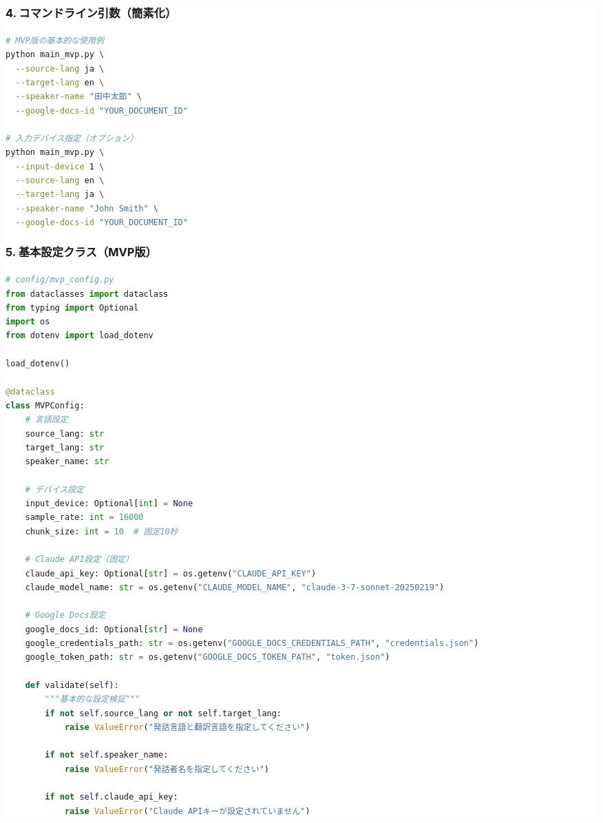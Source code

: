 ### 4. コマンドライン引数（簡素化）
```bash
# MVP版の基本的な使用例
python main_mvp.py \
  --source-lang ja \
  --target-lang en \
  --speaker-name "田中太郎" \
  --google-docs-id "YOUR_DOCUMENT_ID"

# 入力デバイス指定（オプション）
python main_mvp.py \
  --input-device 1 \
  --source-lang en \
  --target-lang ja \
  --speaker-name "John Smith" \
  --google-docs-id "YOUR_DOCUMENT_ID"
```

### 5. 基本設定クラス（MVP版）
```python
# config/mvp_config.py
from dataclasses import dataclass
from typing import Optional
import os
from dotenv import load_dotenv

load_dotenv()

@dataclass
class MVPConfig:
    # 言語設定
    source_lang: str
    target_lang: str
    speaker_name: str
    
    # デバイス設定
    input_device: Optional[int] = None
    sample_rate: int = 16000
    chunk_size: int = 10  # 固定10秒
    
    # Claude API設定（固定）
    claude_api_key: Optional[str] = os.getenv("CLAUDE_API_KEY")
    claude_model_name: str = os.getenv("CLAUDE_MODEL_NAME", "claude-3-7-sonnet-20250219")
    
    # Google Docs設定
    google_docs_id: Optional[str] = None
    google_credentials_path: str = os.getenv("GOOGLE_DOCS_CREDENTIALS_PATH", "credentials.json")
    google_token_path: str = os.getenv("GOOGLE_DOCS_TOKEN_PATH", "token.json")
    
    def validate(self):
        """基本的な設定検証"""
        if not self.source_lang or not self.target_lang:
            raise ValueError("発話言語と翻訳言語を指定してください")
        
        if not self.speaker_name:
            raise ValueError("発話者名を指定してください")
        
        if not self.claude_api_key:
            raise ValueError("Claude APIキーが設定されていません")
```
